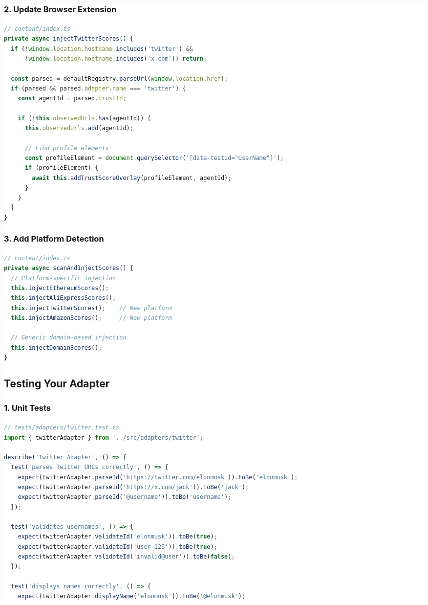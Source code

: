 ### 2. Update Browser Extension

```typescript
// content/index.ts
private async injectTwitterScores() {
  if (!window.location.hostname.includes('twitter') && 
      !window.location.hostname.includes('x.com')) return;
  
  const parsed = defaultRegistry.parseUrl(window.location.href);
  if (parsed && parsed.adapter.name === 'twitter') {
    const agentId = parsed.trustId;
    
    if (!this.observedUrls.has(agentId)) {
      this.observedUrls.add(agentId);
      
      // Find profile elements
      const profileElement = document.querySelector('[data-testid="UserName"]');
      if (profileElement) {
        await this.addTrustScoreOverlay(profileElement, agentId);
      }
    }
  }
}
```

### 3. Add Platform Detection

```typescript
// content/index.ts
private async scanAndInjectScores() {
  // Platform-specific injection
  this.injectEthereumScores();
  this.injectAliExpressScores();
  this.injectTwitterScores();    // New platform
  this.injectAmazonScores();     // New platform
  
  // Generic domain-based injection
  this.injectDomainScores();
}
```

## Testing Your Adapter

### 1. Unit Tests

```typescript
// tests/adapters/twitter.test.ts
import { twitterAdapter } from '../src/adapters/twitter';

describe('Twitter Adapter', () => {
  test('parses Twitter URLs correctly', () => {
    expect(twitterAdapter.parseId('https://twitter.com/elonmusk')).toBe('elonmusk');
    expect(twitterAdapter.parseId('https://x.com/jack')).toBe('jack');
    expect(twitterAdapter.parseId('@username')).toBe('username');
  });

  test('validates usernames', () => {
    expect(twitterAdapter.validateId('elonmusk')).toBe(true);
    expect(twitterAdapter.validateId('user_123')).toBe(true);
    expect(twitterAdapter.validateId('invalid@user')).toBe(false);
  });

  test('displays names correctly', () => {
    expect(twitterAdapter.displayName('elonmusk')).toBe('@elonmusk');
```